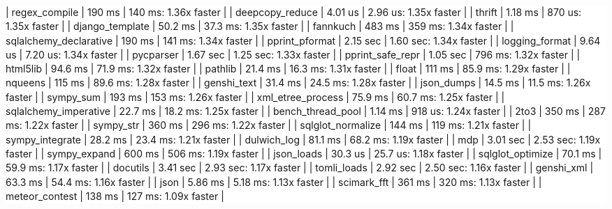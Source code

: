 | regex_compile            | 190 ms                                                       | 140 ms: 1.36x faster                                                         |
| deepcopy_reduce          | 4.01 us                                                      | 2.96 us: 1.35x faster                                                        |
| thrift                   | 1.18 ms                                                      | 870 us: 1.35x faster                                                         |
| django_template          | 50.2 ms                                                      | 37.3 ms: 1.35x faster                                                        |
| fannkuch                 | 483 ms                                                       | 359 ms: 1.34x faster                                                         |
| sqlalchemy_declarative   | 190 ms                                                       | 141 ms: 1.34x faster                                                         |
| pprint_pformat           | 2.15 sec                                                     | 1.60 sec: 1.34x faster                                                       |
| logging_format           | 9.64 us                                                      | 7.20 us: 1.34x faster                                                        |
| pycparser                | 1.67 sec                                                     | 1.25 sec: 1.33x faster                                                       |
| pprint_safe_repr         | 1.05 sec                                                     | 796 ms: 1.32x faster                                                         |
| html5lib                 | 94.6 ms                                                      | 71.9 ms: 1.32x faster                                                        |
| pathlib                  | 21.4 ms                                                      | 16.3 ms: 1.31x faster                                                        |
| float                    | 111 ms                                                       | 85.9 ms: 1.29x faster                                                        |
| nqueens                  | 115 ms                                                       | 89.6 ms: 1.28x faster                                                        |
| genshi_text              | 31.4 ms                                                      | 24.5 ms: 1.28x faster                                                        |
| json_dumps               | 14.5 ms                                                      | 11.5 ms: 1.26x faster                                                        |
| sympy_sum                | 193 ms                                                       | 153 ms: 1.26x faster                                                         |
| xml_etree_process        | 75.9 ms                                                      | 60.7 ms: 1.25x faster                                                        |
| sqlalchemy_imperative    | 22.7 ms                                                      | 18.2 ms: 1.25x faster                                                        |
| bench_thread_pool        | 1.14 ms                                                      | 918 us: 1.24x faster                                                         |
| 2to3                     | 350 ms                                                       | 287 ms: 1.22x faster                                                         |
| sympy_str                | 360 ms                                                       | 296 ms: 1.22x faster                                                         |
| sqlglot_normalize        | 144 ms                                                       | 119 ms: 1.21x faster                                                         |
| sympy_integrate          | 28.2 ms                                                      | 23.4 ms: 1.21x faster                                                        |
| dulwich_log              | 81.1 ms                                                      | 68.2 ms: 1.19x faster                                                        |
| mdp                      | 3.01 sec                                                     | 2.53 sec: 1.19x faster                                                       |
| sympy_expand             | 600 ms                                                       | 506 ms: 1.19x faster                                                         |
| json_loads               | 30.3 us                                                      | 25.7 us: 1.18x faster                                                        |
| sqlglot_optimize         | 70.1 ms                                                      | 59.9 ms: 1.17x faster                                                        |
| docutils                 | 3.41 sec                                                     | 2.93 sec: 1.17x faster                                                       |
| tomli_loads              | 2.92 sec                                                     | 2.50 sec: 1.16x faster                                                       |
| genshi_xml               | 63.3 ms                                                      | 54.4 ms: 1.16x faster                                                        |
| json                     | 5.86 ms                                                      | 5.18 ms: 1.13x faster                                                        |
| scimark_fft              | 361 ms                                                       | 320 ms: 1.13x faster                                                         |
| meteor_contest           | 138 ms                                                       | 127 ms: 1.09x faster                                                         |